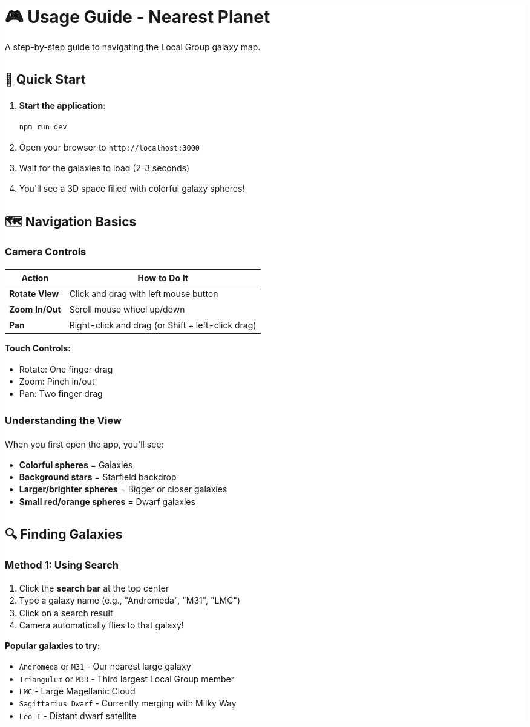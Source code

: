 # 🎮 Usage Guide - Nearest Planet

A step-by-step guide to navigating the Local Group galaxy map.

## 🚀 Quick Start

1. **Start the application**:
   ```bash
   npm run dev
   ```

2. Open your browser to `http://localhost:3000`

3. Wait for the galaxies to load (2-3 seconds)

4. You'll see a 3D space filled with colorful galaxy spheres!

## 🗺️ Navigation Basics

### Camera Controls

| Action | How to Do It |
|--------|-------------|
| **Rotate View** | Click and drag with left mouse button |
| **Zoom In/Out** | Scroll mouse wheel up/down |
| **Pan** | Right-click and drag (or Shift + left-click drag) |

**Touch Controls:**
- Rotate: One finger drag
- Zoom: Pinch in/out
- Pan: Two finger drag

### Understanding the View

When you first open the app, you'll see:
- **Colorful spheres** = Galaxies
- **Background stars** = Starfield backdrop
- **Larger/brighter spheres** = Bigger or closer galaxies
- **Small red/orange spheres** = Dwarf galaxies

## 🔍 Finding Galaxies

### Method 1: Using Search

1. Click the **search bar** at the top center
2. Type a galaxy name (e.g., "Andromeda", "M31", "LMC")
3. Click on a search result
4. Camera automatically flies to that galaxy!

**Popular galaxies to try:**
- `Andromeda` or `M31` - Our nearest large galaxy
- `Triangulum` or `M33` - Third largest Local Group member
- `LMC` - Large Magellanic Cloud
- `Sagittarius Dwarf` - Currently merging with Milky Way
- `Leo I` - Distant dwarf satellite

